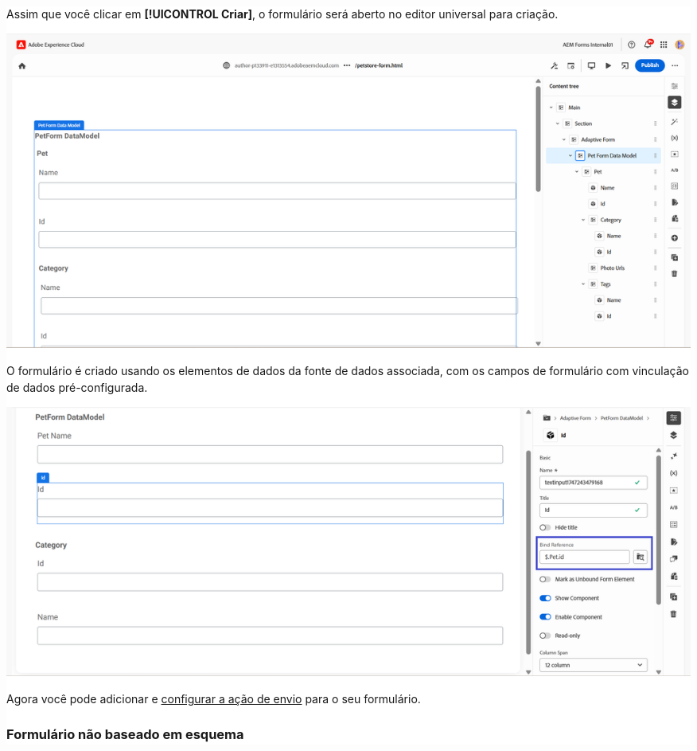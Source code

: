    Assim que você clicar em **[!UICONTROL Criar]**, o formulário será aberto no editor universal para criação.

   ![Captura de tela do Editor Universal mostrando um formulário baseado em esquema com campos de formulário pré-preenchidos e o Navegador de Conteúdo exibindo elementos de fonte de dados disponíveis](/help/edge/docs/forms/universal-editor/assets/schema-based-form-in-ue.png)

   O formulário é criado usando os elementos de dados da fonte de dados associada, com os campos de formulário com vinculação de dados pré-configurada.

   ![Associação Automática de Dados](/help/edge/docs/forms/universal-editor/assets/schema-based-form-data-binding.png)

   Agora você pode adicionar e [configurar a ação de envio](/help/edge/docs/forms/universal-editor/submit-action.md) para o seu formulário.

### Formulário não baseado em esquema
